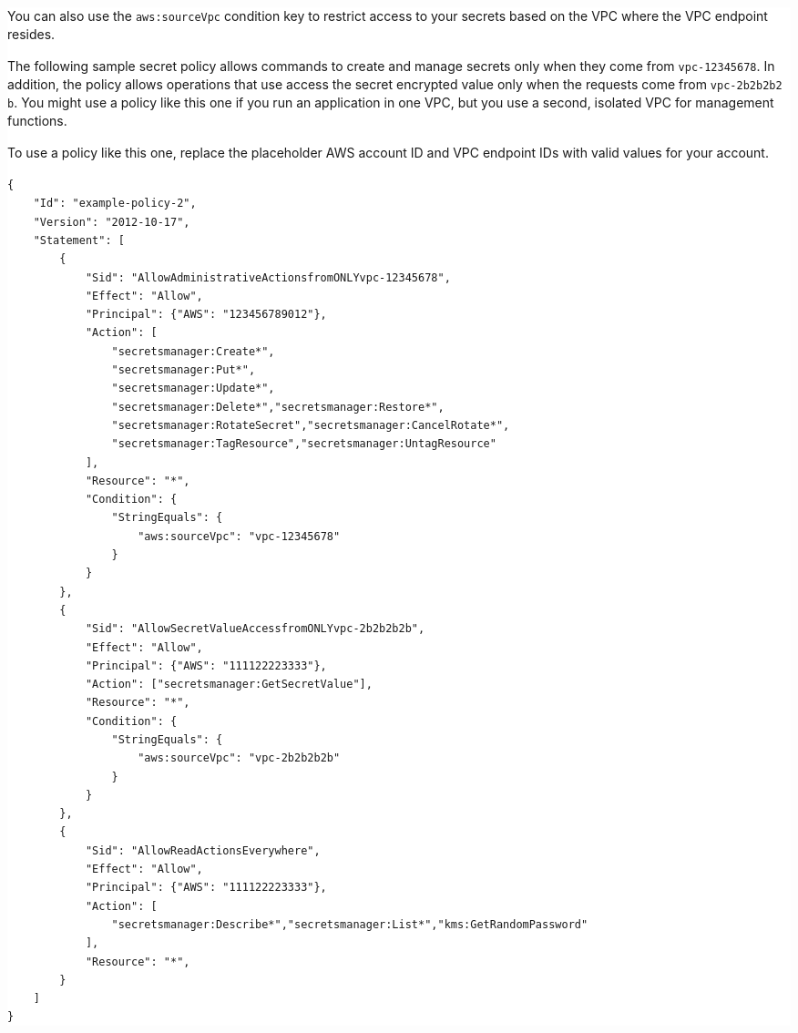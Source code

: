 You can also use the `aws:sourceVpc` condition key to restrict access to your secrets based on the VPC where the VPC endpoint resides\.

The following sample secret policy allows commands to create and manage secrets only when they come from `vpc-12345678`\. In addition, the policy allows operations that use access the secret encrypted value only when the requests come from `vpc-2b2b2b2b`\. You might use a policy like this one if you run an application in one VPC, but you use a second, isolated VPC for management functions\.

To use a policy like this one, replace the placeholder AWS account ID and VPC endpoint IDs with valid values for your account\.

```
{
    "Id": "example-policy-2",
    "Version": "2012-10-17",
    "Statement": [
        {
            "Sid": "AllowAdministrativeActionsfromONLYvpc-12345678",
            "Effect": "Allow",
            "Principal": {"AWS": "123456789012"},
            "Action": [
                "secretsmanager:Create*",
                "secretsmanager:Put*",
                "secretsmanager:Update*",
                "secretsmanager:Delete*","secretsmanager:Restore*",
                "secretsmanager:RotateSecret","secretsmanager:CancelRotate*",
                "secretsmanager:TagResource","secretsmanager:UntagResource"
            ],
            "Resource": "*",
            "Condition": {
                "StringEquals": {
                    "aws:sourceVpc": "vpc-12345678"
                }
            }
        },
        {
            "Sid": "AllowSecretValueAccessfromONLYvpc-2b2b2b2b",
            "Effect": "Allow",
            "Principal": {"AWS": "111122223333"},
            "Action": ["secretsmanager:GetSecretValue"],
            "Resource": "*",
            "Condition": {
                "StringEquals": {
                    "aws:sourceVpc": "vpc-2b2b2b2b"
                }
            }
        },
        {
            "Sid": "AllowReadActionsEverywhere",
            "Effect": "Allow",
            "Principal": {"AWS": "111122223333"},
            "Action": [
                "secretsmanager:Describe*","secretsmanager:List*","kms:GetRandomPassword"
            ],
            "Resource": "*",
        }
    ]
}
```
